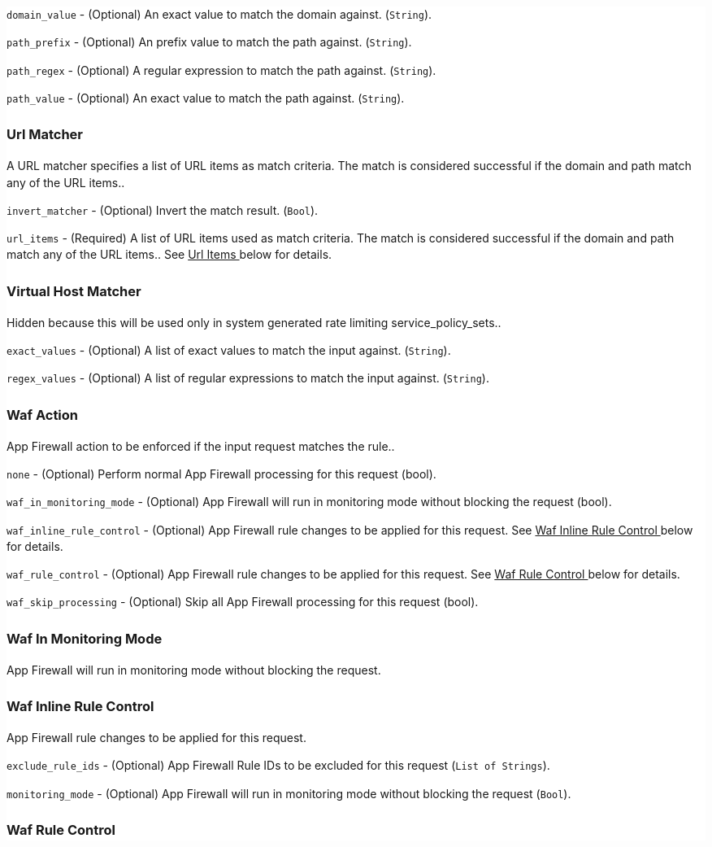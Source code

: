`domain_value` - (Optional) An exact value to match the domain against. (`String`).

`path_prefix` - (Optional) An prefix value to match the path against. (`String`).

`path_regex` - (Optional) A regular expression to match the path against. (`String`).

`path_value` - (Optional) An exact value to match the path against. (`String`).

### Url Matcher

A URL matcher specifies a list of URL items as match criteria. The match is considered successful if the domain and path match any of the URL items..

`invert_matcher` - (Optional) Invert the match result. (`Bool`).

`url_items` - (Required) A list of URL items used as match criteria. The match is considered successful if the domain and path match any of the URL items.. See [Url Items ](#url-items) below for details.

### Virtual Host Matcher

Hidden because this will be used only in system generated rate limiting service_policy_sets..

`exact_values` - (Optional) A list of exact values to match the input against. (`String`).

`regex_values` - (Optional) A list of regular expressions to match the input against. (`String`).

### Waf Action

App Firewall action to be enforced if the input request matches the rule..

`none` - (Optional) Perform normal App Firewall processing for this request (bool).

`waf_in_monitoring_mode` - (Optional) App Firewall will run in monitoring mode without blocking the request (bool).

`waf_inline_rule_control` - (Optional) App Firewall rule changes to be applied for this request. See [Waf Inline Rule Control ](#waf-inline-rule-control) below for details.

`waf_rule_control` - (Optional) App Firewall rule changes to be applied for this request. See [Waf Rule Control ](#waf-rule-control) below for details.

`waf_skip_processing` - (Optional) Skip all App Firewall processing for this request (bool).

### Waf In Monitoring Mode

App Firewall will run in monitoring mode without blocking the request.

### Waf Inline Rule Control

App Firewall rule changes to be applied for this request.

`exclude_rule_ids` - (Optional) App Firewall Rule IDs to be excluded for this request (`List of Strings`).

`monitoring_mode` - (Optional) App Firewall will run in monitoring mode without blocking the request (`Bool`).

### Waf Rule Control
